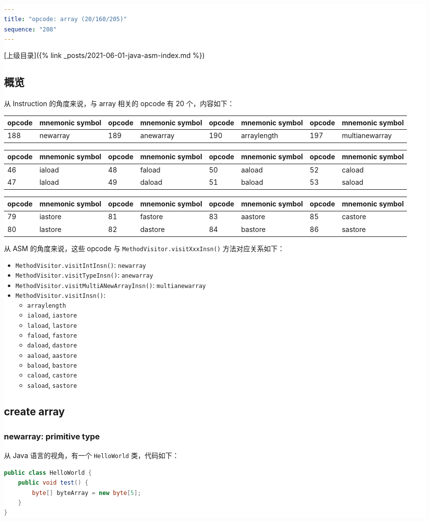 ```yaml
---
title: "opcode: array (20/160/205)"
sequence: "208"
---
```


[上级目录]({% link _posts/2021-06-01-java-asm-index.md %})

## 概览

从 Instruction 的角度来说，与 array 相关的 opcode 有 20 个，内容如下：

| opcode | mnemonic symbol | opcode | mnemonic symbol | opcode | mnemonic symbol | opcode | mnemonic symbol |
|--------|-----------------|--------|-----------------|--------|-----------------|--------|-----------------|
| 188    | newarray        | 189    | anewarray       | 190    | arraylength     | 197    | multianewarray  |

| opcode | mnemonic symbol | opcode | mnemonic symbol | opcode | mnemonic symbol | opcode | mnemonic symbol |
|--------|-----------------|--------|-----------------|--------|-----------------|--------|-----------------|
| 46     | iaload          | 48     | faload          | 50     | aaload          | 52     | caload          |
| 47     | laload          | 49     | daload          | 51     | baload          | 53     | saload          |

| opcode | mnemonic symbol | opcode | mnemonic symbol | opcode | mnemonic symbol | opcode | mnemonic symbol |
|--------|-----------------|--------|-----------------|--------|-----------------|--------|-----------------|
| 79     | iastore         | 81     | fastore         | 83     | aastore         | 85     | castore         |
| 80     | lastore         | 82     | dastore         | 84     | bastore         | 86     | sastore         |

从 ASM 的角度来说，这些 opcode 与 `MethodVisitor.visitXxxInsn()` 方法对应关系如下：

- `MethodVisitor.visitIntInsn()`: `newarray`
- `MethodVisitor.visitTypeInsn()`: `anewarray`
- `MethodVisitor.visitMultiANewArrayInsn()`: `multianewarray`
- `MethodVisitor.visitInsn()`:
    - `arraylength`
    - `iaload`, `iastore`
    - `laload`, `lastore`
    - `faload`, `fastore`
    - `daload`, `dastore`
    - `aaload`, `aastore`
    - `baload`, `bastore`
    - `caload`, `castore`
    - `saload`, `sastore`

## create array

### newarray: primitive type

从 Java 语言的视角，有一个 `HelloWorld` 类，代码如下：

```java
public class HelloWorld {
    public void test() {
        byte[] byteArray = new byte[5];
    }
}
```
